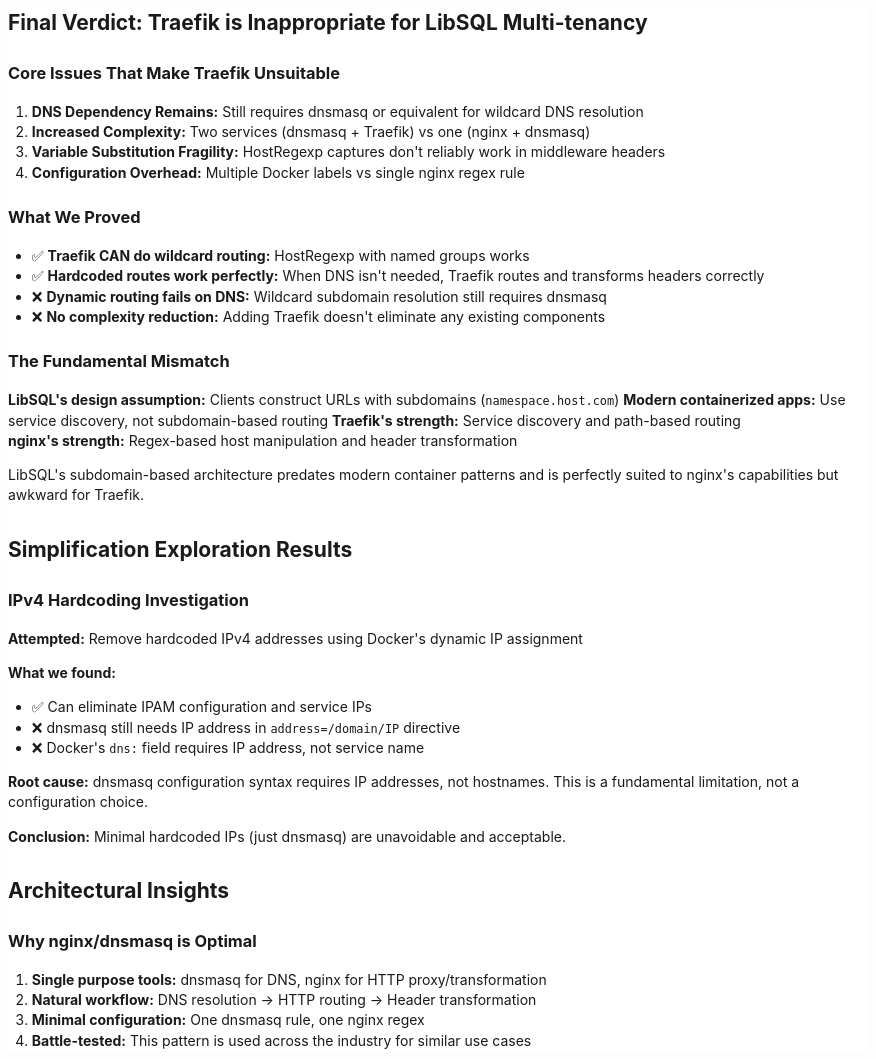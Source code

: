 ## Final Verdict: Traefik is Inappropriate for LibSQL Multi-tenancy

### Core Issues That Make Traefik Unsuitable

1. **DNS Dependency Remains:** Still requires dnsmasq or equivalent for wildcard DNS resolution
2. **Increased Complexity:** Two services (dnsmasq + Traefik) vs one (nginx + dnsmasq)
3. **Variable Substitution Fragility:** HostRegexp captures don't reliably work in middleware headers
4. **Configuration Overhead:** Multiple Docker labels vs single nginx regex rule

### What We Proved

- ✅ **Traefik CAN do wildcard routing:** HostRegexp with named groups works
- ✅ **Hardcoded routes work perfectly:** When DNS isn't needed, Traefik routes and transforms headers correctly
- ❌ **Dynamic routing fails on DNS:** Wildcard subdomain resolution still requires dnsmasq
- ❌ **No complexity reduction:** Adding Traefik doesn't eliminate any existing components

### The Fundamental Mismatch

**LibSQL's design assumption:** Clients construct URLs with subdomains (`namespace.host.com`)
**Modern containerized apps:** Use service discovery, not subdomain-based routing
**Traefik's strength:** Service discovery and path-based routing  
**nginx's strength:** Regex-based host manipulation and header transformation

LibSQL's subdomain-based architecture predates modern container patterns and is perfectly suited to nginx's capabilities but awkward for Traefik.

## Simplification Exploration Results

### IPv4 Hardcoding Investigation

**Attempted:** Remove hardcoded IPv4 addresses using Docker's dynamic IP assignment

**What we found:**

- ✅ Can eliminate IPAM configuration and service IPs
- ❌ dnsmasq still needs IP address in `address=/domain/IP` directive
- ❌ Docker's `dns:` field requires IP address, not service name

**Root cause:** dnsmasq configuration syntax requires IP addresses, not hostnames. This is a fundamental limitation, not a configuration choice.

**Conclusion:** Minimal hardcoded IPs (just dnsmasq) are unavoidable and acceptable.

## Architectural Insights

### Why nginx/dnsmasq is Optimal

1. **Single purpose tools:** dnsmasq for DNS, nginx for HTTP proxy/transformation
2. **Natural workflow:** DNS resolution → HTTP routing → Header transformation
3. **Minimal configuration:** One dnsmasq rule, one nginx regex
4. **Battle-tested:** This pattern is used across the industry for similar use cases

